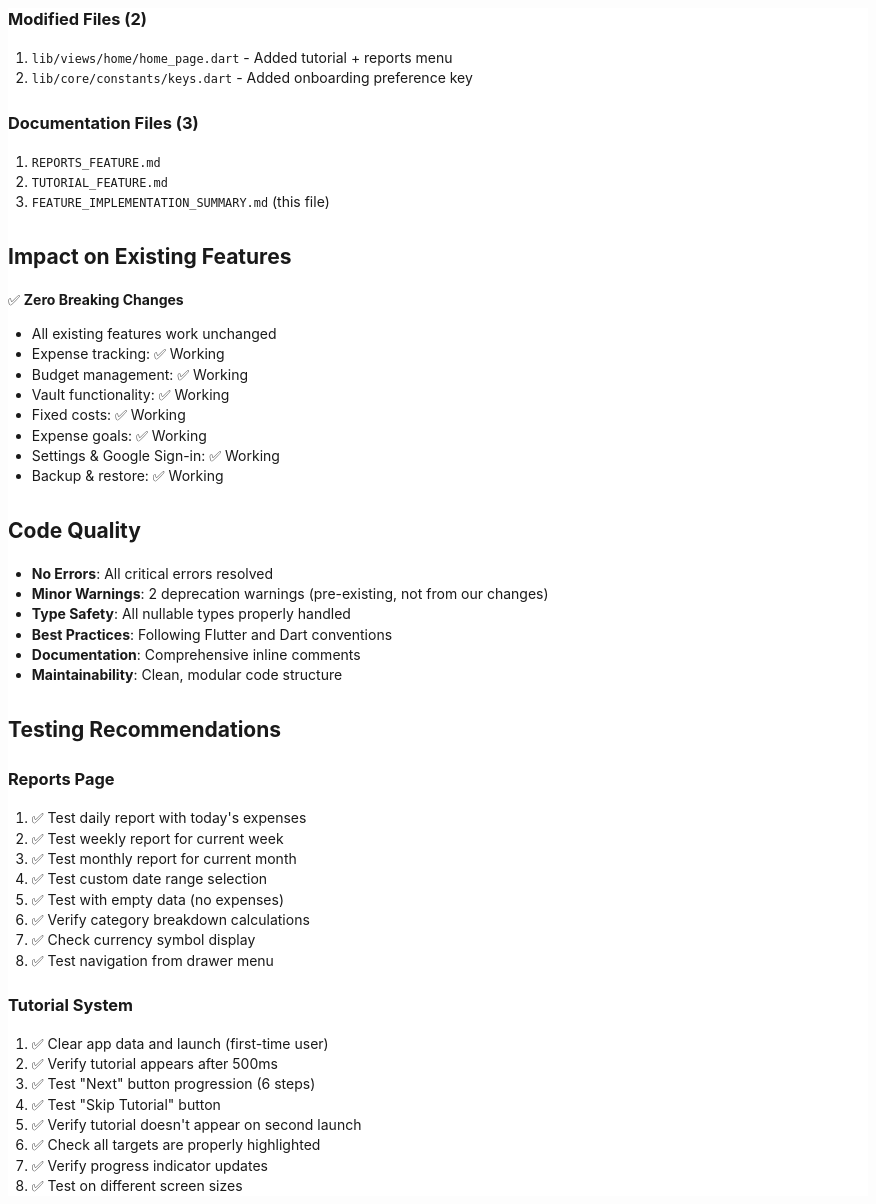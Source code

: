 ### Modified Files (2)
1. `lib/views/home/home_page.dart` - Added tutorial + reports menu
2. `lib/core/constants/keys.dart` - Added onboarding preference key

### Documentation Files (3)
1. `REPORTS_FEATURE.md`
2. `TUTORIAL_FEATURE.md`
3. `FEATURE_IMPLEMENTATION_SUMMARY.md` (this file)

## Impact on Existing Features

✅ **Zero Breaking Changes**
- All existing features work unchanged
- Expense tracking: ✅ Working
- Budget management: ✅ Working
- Vault functionality: ✅ Working
- Fixed costs: ✅ Working
- Expense goals: ✅ Working
- Settings & Google Sign-in: ✅ Working
- Backup & restore: ✅ Working

## Code Quality

- **No Errors**: All critical errors resolved
- **Minor Warnings**: 2 deprecation warnings (pre-existing, not from our changes)
- **Type Safety**: All nullable types properly handled
- **Best Practices**: Following Flutter and Dart conventions
- **Documentation**: Comprehensive inline comments
- **Maintainability**: Clean, modular code structure

## Testing Recommendations

### Reports Page
1. ✅ Test daily report with today's expenses
2. ✅ Test weekly report for current week
3. ✅ Test monthly report for current month
4. ✅ Test custom date range selection
5. ✅ Test with empty data (no expenses)
6. ✅ Verify category breakdown calculations
7. ✅ Check currency symbol display
8. ✅ Test navigation from drawer menu

### Tutorial System
1. ✅ Clear app data and launch (first-time user)
2. ✅ Verify tutorial appears after 500ms
3. ✅ Test "Next" button progression (6 steps)
4. ✅ Test "Skip Tutorial" button
5. ✅ Verify tutorial doesn't appear on second launch
6. ✅ Check all targets are properly highlighted
7. ✅ Verify progress indicator updates
8. ✅ Test on different screen sizes
